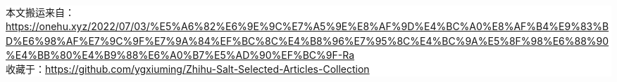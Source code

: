 本文搬运来自：https://onehu.xyz/2022/07/03/%E5%A6%82%E6%9E%9C%E7%A5%9E%E8%AF%9D%E4%BC%A0%E8%AF%B4%E9%83%BD%E6%98%AF%E7%9C%9F%E7%9A%84%EF%BC%8C%E4%B8%96%E7%95%8C%E4%BC%9A%E5%8F%98%E6%88%90%E4%BB%80%E4%B9%88%E6%A0%B7%E5%AD%90%EF%BC%9F-Ra  
收藏于：https://github.com/ygxiuming/Zhihu-Salt-Selected-Articles-Collection